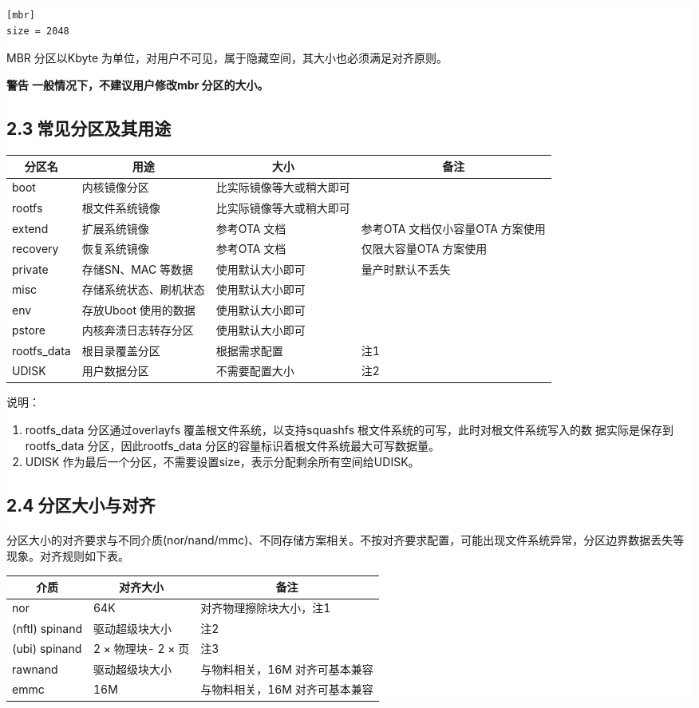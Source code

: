 ```
[mbr]
size = 2048
```

MBR 分区以Kbyte 为单位，对用户不可见，属于隐藏空间，其大小也必须满足对齐原则。

**警告**
**一般情况下，不建议用户修改mbr 分区的大小。**

## 2.3 常见分区及其用途

| 分区名      | 用途                   | 大小                     | 备注                             |
| ----------- | ---------------------- | ------------------------ | -------------------------------- |
| boot        | 内核镜像分区           | 比实际镜像等大或稍大即可 |                                  |
| rootfs      | 根文件系统镜像         | 比实际镜像等大或稍大即可 |                                  |
| extend      | 扩展系统镜像           | 参考OTA 文档             | 参考OTA 文档仅小容量OTA 方案使用 |
| recovery    | 恢复系统镜像           | 参考OTA 文档             | 仅限大容量OTA 方案使用           |
| private     | 存储SN、MAC 等数据     | 使用默认大小即可         | 量产时默认不丢失                 |
| misc        | 存储系统状态、刷机状态 | 使用默认大小即可         |                                  |
| env         | 存放Uboot 使用的数据   | 使用默认大小即可         |                                  |
| pstore      | 内核奔溃日志转存分区   | 使用默认大小即可         |                                  |
| rootfs_data | 根目录覆盖分区         | 根据需求配置             | 注1                              |
| UDISK       | 用户数据分区           | 不需要配置大小           | 注2                              |



说明：

1. rootfs_data 分区通过overlayfs 覆盖根文件系统，以支持squashfs 根文件系统的可写，此时对根文件系统写入的数
   据实际是保存到rootfs_data 分区，因此rootfs_data 分区的容量标识着根文件系统最大可写数据量。
2. UDISK 作为最后一个分区，不需要设置size，表示分配剩余所有空间给UDISK。

## 2.4 分区大小与对齐

分区大小的对齐要求与不同介质(nor/nand/mmc)、不同存储方案相关。不按对齐要求配置，可能出现文件系统异常，分区边界数据丢失等现象。对齐规则如下表。

| 介质           | 对齐大小           | 备注                           |
| -------------- | ------------------ | ------------------------------ |
| nor            | 64K                | 对齐物理擦除块大小，注1        |
| (nftl) spinand | 驱动超级块大小     | 注2                            |
| (ubi) spinand  | 2 × 物理块- 2 × 页 | 注3                            |
| rawnand        | 驱动超级块大小     | 与物料相关，16M 对齐可基本兼容 |
| emmc           | 16M                | 与物料相关，16M 对齐可基本兼容 |
